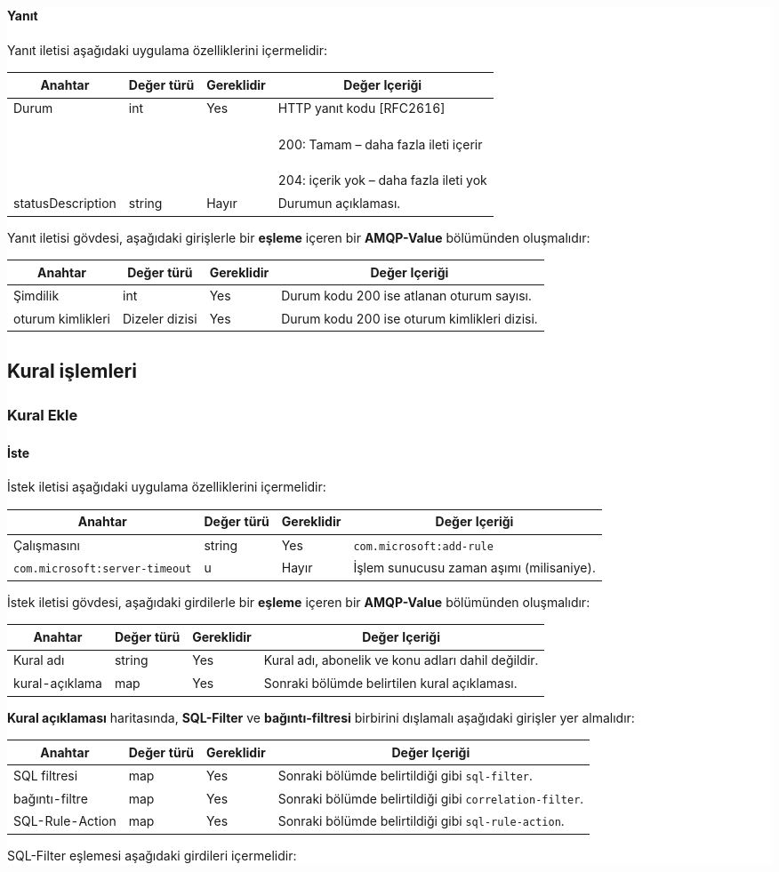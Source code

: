#### <a name="response"></a>Yanıt  

Yanıt iletisi aşağıdaki uygulama özelliklerini içermelidir:  
  
|Anahtar|Değer türü|Gereklidir|Değer Içeriği|  
|---------|----------------|--------------|--------------------|  
|Durum|int|Yes|HTTP yanıt kodu [RFC2616]<br /><br /> 200: Tamam – daha fazla ileti içerir<br /><br /> 204: içerik yok – daha fazla ileti yok|  
|statusDescription|string|Hayır|Durumun açıklaması.|  
  
Yanıt iletisi gövdesi, aşağıdaki girişlerle bir **eşleme** içeren bir **AMQP-Value** bölümünden oluşmalıdır:  
  
|Anahtar|Değer türü|Gereklidir|Değer Içeriği|  
|---------|----------------|--------------|--------------------|  
|Şimdilik|int|Yes|Durum kodu 200 ise atlanan oturum sayısı.|  
|oturum kimlikleri|Dizeler dizisi|Yes|Durum kodu 200 ise oturum kimlikleri dizisi.|  
  
## <a name="rule-operations"></a>Kural işlemleri  
  
### <a name="add-rule"></a>Kural Ekle  
  
#### <a name="request"></a>İste  

İstek iletisi aşağıdaki uygulama özelliklerini içermelidir:  
  
|Anahtar|Değer türü|Gereklidir|Değer Içeriği|  
|---------|----------------|--------------|--------------------|  
|Çalışmasını|string|Yes|`com.microsoft:add-rule`|  
|`com.microsoft:server-timeout`|u|Hayır|İşlem sunucusu zaman aşımı (milisaniye).|  
  
İstek iletisi gövdesi, aşağıdaki girdilerle bir **eşleme** içeren bir **AMQP-Value** bölümünden oluşmalıdır:  
  
|Anahtar|Değer türü|Gereklidir|Değer Içeriği|  
|---------|----------------|--------------|--------------------|  
|Kural adı|string|Yes|Kural adı, abonelik ve konu adları dahil değildir.|  
|kural-açıklama|map|Yes|Sonraki bölümde belirtilen kural açıklaması.|  
  
**Kural açıklaması** haritasında, **SQL-Filter** ve **bağıntı-filtresi** birbirini dışlamalı aşağıdaki girişler yer almalıdır:  
  
|Anahtar|Değer türü|Gereklidir|Değer Içeriği|  
|---------|----------------|--------------|--------------------|  
|SQL filtresi|map|Yes|Sonraki bölümde belirtildiği gibi `sql-filter`.|  
|bağıntı-filtre|map|Yes|Sonraki bölümde belirtildiği gibi `correlation-filter`.|  
|SQL-Rule-Action|map|Yes|Sonraki bölümde belirtildiği gibi `sql-rule-action`.|  
  
SQL-Filter eşlemesi aşağıdaki girdileri içermelidir:  
  

[Service Bus AMQP 'ye Genel Bakış]: service-bus-amqp-overview.md
[AMQP 1.0 protokol kılavuzu]: service-bus-amqp-protocol-guide.md
[Windows Server için Service Bus AMQP]: https://docs.microsoft.com/previous-versions/service-bus-archive/dn282144(v=azure.100)
